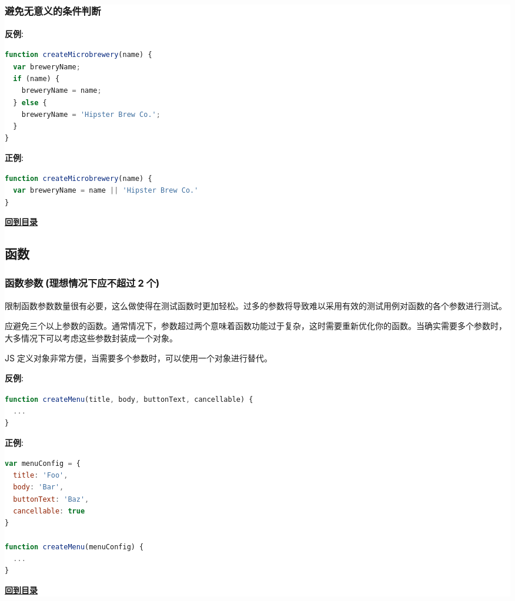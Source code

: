 ### 避免无意义的条件判断

**反例**:
```javascript
function createMicrobrewery(name) {
  var breweryName;
  if (name) {
    breweryName = name;
  } else {
    breweryName = 'Hipster Brew Co.';
  }
}
```

**正例**:
```javascript
function createMicrobrewery(name) {
  var breweryName = name || 'Hipster Brew Co.'
}
```
**[回到目录](#目录)**

## **函数**
### 函数参数 (理想情况下应不超过 2 个)
限制函数参数数量很有必要，这么做使得在测试函数时更加轻松。过多的参数将导致难以采用有效的测试用例对函数的各个参数进行测试。

应避免三个以上参数的函数。通常情况下，参数超过两个意味着函数功能过于复杂，这时需要重新优化你的函数。当确实需要多个参数时，大多情况下可以考虑这些参数封装成一个对象。

JS 定义对象非常方便，当需要多个参数时，可以使用一个对象进行替代。

**反例**:
```javascript
function createMenu(title, body, buttonText, cancellable) {
  ...
}
```

**正例**:
```javascript
var menuConfig = {
  title: 'Foo',
  body: 'Bar',
  buttonText: 'Baz',
  cancellable: true
}

function createMenu(menuConfig) {
  ...
}

```
**[回到目录](#目录)**

